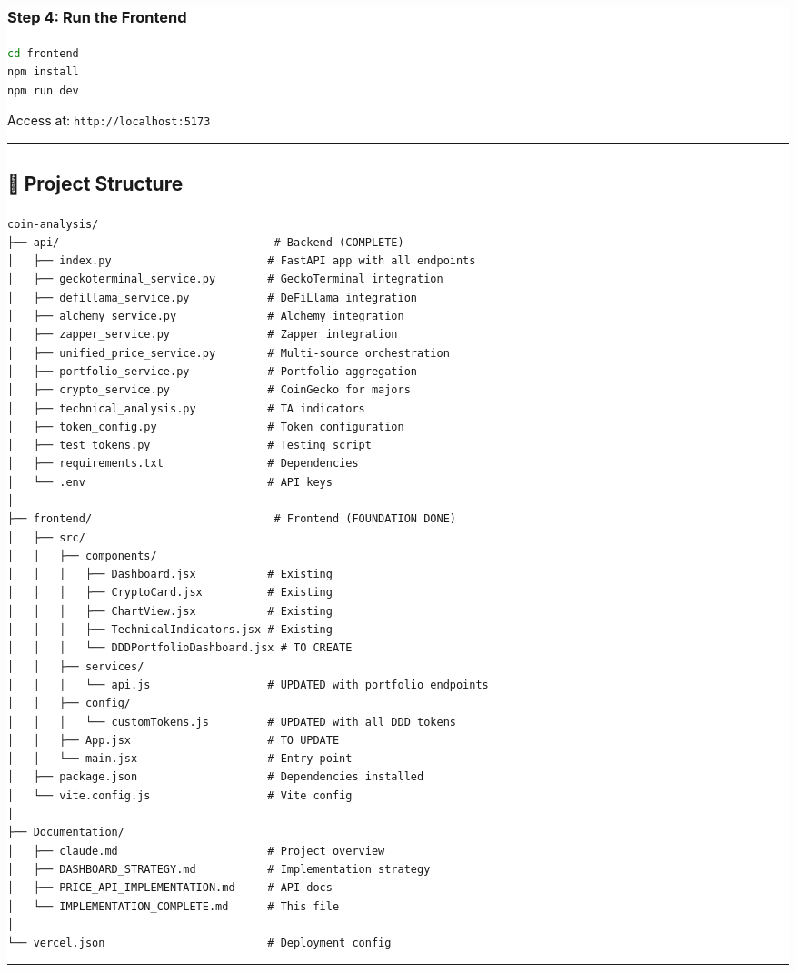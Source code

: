 ### **Step 4: Run the Frontend**

```bash
cd frontend
npm install
npm run dev
```

Access at: `http://localhost:5173`

---

## 📁 **Project Structure**

```
coin-analysis/
├── api/                                 # Backend (COMPLETE)
│   ├── index.py                        # FastAPI app with all endpoints
│   ├── geckoterminal_service.py        # GeckoTerminal integration
│   ├── defillama_service.py            # DeFiLlama integration
│   ├── alchemy_service.py              # Alchemy integration
│   ├── zapper_service.py               # Zapper integration
│   ├── unified_price_service.py        # Multi-source orchestration
│   ├── portfolio_service.py            # Portfolio aggregation
│   ├── crypto_service.py               # CoinGecko for majors
│   ├── technical_analysis.py           # TA indicators
│   ├── token_config.py                 # Token configuration
│   ├── test_tokens.py                  # Testing script
│   ├── requirements.txt                # Dependencies
│   └── .env                            # API keys
│
├── frontend/                            # Frontend (FOUNDATION DONE)
│   ├── src/
│   │   ├── components/
│   │   │   ├── Dashboard.jsx           # Existing
│   │   │   ├── CryptoCard.jsx          # Existing
│   │   │   ├── ChartView.jsx           # Existing
│   │   │   ├── TechnicalIndicators.jsx # Existing
│   │   │   └── DDDPortfolioDashboard.jsx # TO CREATE
│   │   ├── services/
│   │   │   └── api.js                  # UPDATED with portfolio endpoints
│   │   ├── config/
│   │   │   └── customTokens.js         # UPDATED with all DDD tokens
│   │   ├── App.jsx                     # TO UPDATE
│   │   └── main.jsx                    # Entry point
│   ├── package.json                    # Dependencies installed
│   └── vite.config.js                  # Vite config
│
├── Documentation/
│   ├── claude.md                       # Project overview
│   ├── DASHBOARD_STRATEGY.md           # Implementation strategy
│   ├── PRICE_API_IMPLEMENTATION.md     # API docs
│   └── IMPLEMENTATION_COMPLETE.md      # This file
│
└── vercel.json                         # Deployment config
```

---